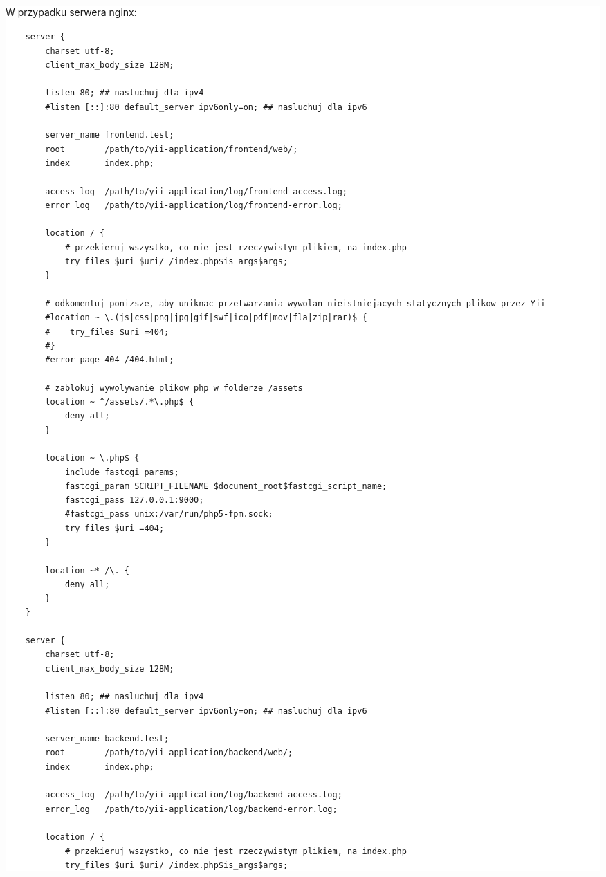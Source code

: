    W przypadku serwera nginx:

   ```nginx
       server {
           charset utf-8;
           client_max_body_size 128M;

           listen 80; ## nasluchuj dla ipv4
           #listen [::]:80 default_server ipv6only=on; ## nasluchuj dla ipv6

           server_name frontend.test;
           root        /path/to/yii-application/frontend/web/;
           index       index.php;

           access_log  /path/to/yii-application/log/frontend-access.log;
           error_log   /path/to/yii-application/log/frontend-error.log;

           location / {
               # przekieruj wszystko, co nie jest rzeczywistym plikiem, na index.php
               try_files $uri $uri/ /index.php$is_args$args;
           }

           # odkomentuj ponizsze, aby uniknac przetwarzania wywolan nieistniejacych statycznych plikow przez Yii
           #location ~ \.(js|css|png|jpg|gif|swf|ico|pdf|mov|fla|zip|rar)$ {
           #    try_files $uri =404;
           #}
           #error_page 404 /404.html;

           # zablokuj wywolywanie plikow php w folderze /assets
           location ~ ^/assets/.*\.php$ {
               deny all;
           }

           location ~ \.php$ {
               include fastcgi_params;
               fastcgi_param SCRIPT_FILENAME $document_root$fastcgi_script_name;
               fastcgi_pass 127.0.0.1:9000;
               #fastcgi_pass unix:/var/run/php5-fpm.sock;
               try_files $uri =404;
           }
       
           location ~* /\. {
               deny all;
           }
       }
        
       server {
           charset utf-8;
           client_max_body_size 128M;
       
           listen 80; ## nasluchuj dla ipv4
           #listen [::]:80 default_server ipv6only=on; ## nasluchuj dla ipv6
       
           server_name backend.test;
           root        /path/to/yii-application/backend/web/;
           index       index.php;
       
           access_log  /path/to/yii-application/log/backend-access.log;
           error_log   /path/to/yii-application/log/backend-error.log;
       
           location / {
               # przekieruj wszystko, co nie jest rzeczywistym plikiem, na index.php
               try_files $uri $uri/ /index.php$is_args$args;
   ```